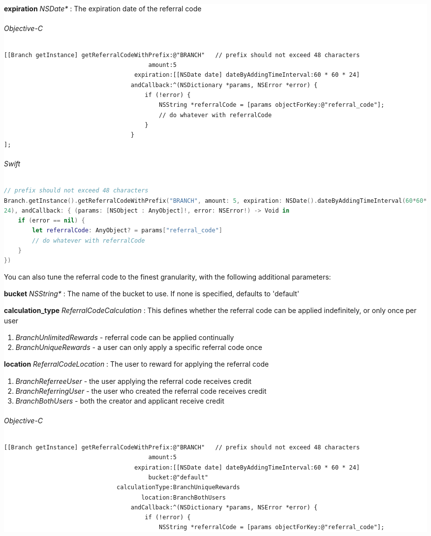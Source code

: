 **expiration** _NSDate*_
: The expiration date of the referral code

###### Objective-C

```objc
[[Branch getInstance] getReferralCodeWithPrefix:@"BRANCH"   // prefix should not exceed 48 characters
                                         amount:5
                                     expiration:[[NSDate date] dateByAddingTimeInterval:60 * 60 * 24]
                                    andCallback:^(NSDictionary *params, NSError *error) {
                                        if (!error) {
                                            NSString *referralCode = [params objectForKey:@"referral_code"];
                                            // do whatever with referralCode
                                        }
                                    }
];
```

###### Swift

```swift
// prefix should not exceed 48 characters
Branch.getInstance().getReferralCodeWithPrefix("BRANCH", amount: 5, expiration: NSDate().dateByAddingTimeInterval(60*60*24), andCallback: { (params: [NSObject : AnyObject]!, error: NSError!) -> Void in
    if (error == nil) {
        let referralCode: AnyObject? = params["referral_code"]
        // do whatever with referralCode
    }
})
```

You can also tune the referral code to the finest granularity, with the following additional parameters:

**bucket** _NSString*_
: The name of the bucket to use. If none is specified, defaults to 'default'

**calculation_type**  _ReferralCodeCalculation_
: This defines whether the referral code can be applied indefinitely, or only once per user

1. _BranchUnlimitedRewards_ - referral code can be applied continually
1. _BranchUniqueRewards_ - a user can only apply a specific referral code once

**location** _ReferralCodeLocation_
: The user to reward for applying the referral code

1. _BranchReferreeUser_ - the user applying the referral code receives credit
1. _BranchReferringUser_ - the user who created the referral code receives credit
1. _BranchBothUsers_ - both the creator and applicant receive credit

###### Objective-C

```objc
[[Branch getInstance] getReferralCodeWithPrefix:@"BRANCH"   // prefix should not exceed 48 characters
                                         amount:5
                                     expiration:[[NSDate date] dateByAddingTimeInterval:60 * 60 * 24]
                                         bucket:@"default"
                                calculationType:BranchUniqueRewards
                                       location:BranchBothUsers
                                    andCallback:^(NSDictionary *params, NSError *error) {
                                        if (!error) {
                                            NSString *referralCode = [params objectForKey:@"referral_code"];
```